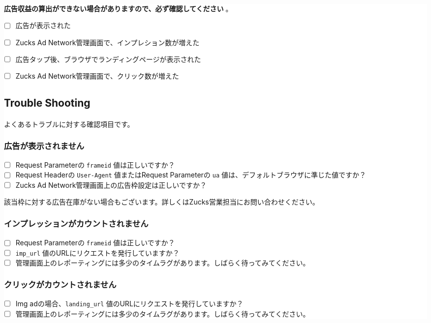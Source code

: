 **広告収益の算出ができない場合がありますので、必ず確認してください** 。

- [ ] 広告が表示された
- [ ] Zucks Ad Network管理画面で、インプレション数が増えた
- [ ] 広告タップ後、ブラウザでランディングページが表示された
- [ ] Zucks Ad Network管理画面で、クリック数が増えた


## Trouble Shooting

よくあるトラブルに対する確認項目です。

### 広告が表示されません

- [ ] Request Parameterの `frameid` 値は正しいですか？
- [ ] Request Headerの `User-Agent` 値またはRequest Parameterの `ua` 値は、デフォルトブラウザに準じた値ですか？
- [ ] Zucks Ad Network管理画面上の広告枠設定は正しいですか？

該当枠に対する広告在庫がない場合もございます。詳しくはZucks営業担当にお問い合わせください。

### インプレッションがカウントされません

- [ ] Request Parameterの `frameid` 値は正しいですか？
- [ ] `imp_url` 値のURLにリクエストを発行していますか？
- [ ] 管理画面上のレポーティングには多少のタイムラグがあります。しばらく待ってみてください。

### クリックがカウントされません

- [ ] Img adの場合、`landing_url` 値のURLにリクエストを発行していますか？
- [ ] 管理画面上のレポーティングには多少のタイムラグがあります。しばらく待ってみてください。
